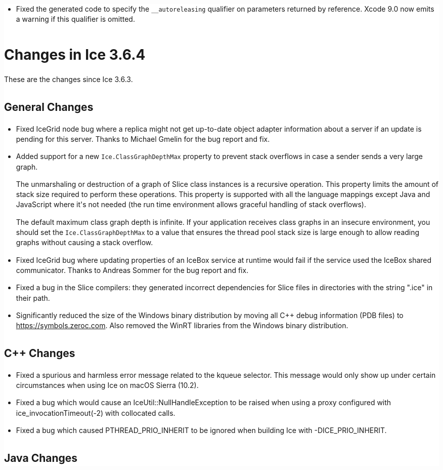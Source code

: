 - Fixed the generated code to specify the `__autoreleasing` qualifier on
  parameters returned by reference. Xcode 9.0 now emits a warning if this
  qualifier is omitted.

# Changes in Ice 3.6.4

These are the changes since Ice 3.6.3.

## General Changes

- Fixed IceGrid node bug where a replica might not get up-to-date object
  adapter information about a server if an update is pending for this
  server. Thanks to Michael Gmelin for the bug report and fix.

- Added support for a new `Ice.ClassGraphDepthMax` property to prevent stack
  overflows in case a sender sends a very large graph.

  The unmarshaling or destruction of a graph of Slice class instances is a
  recursive operation. This property limits the amount of stack size required to
  perform these operations. This property is supported with all the language
  mappings except Java and JavaScript where it's not needed (the run time
  environment allows graceful handling of stack overflows).

  The default maximum class graph depth is infinite. If your application
  receives class graphs in an insecure environment, you should set the
  `Ice.ClassGraphDepthMax` to a value that ensures the thread pool stack size is
  large enough to allow reading graphs without causing a stack overflow.

- Fixed IceGrid bug where updating properties of an IceBox service at runtime
  would fail if the service used the IceBox shared communicator. Thanks to
  Andreas Sommer for the bug report and fix.

- Fixed a bug in the Slice compilers: they generated incorrect dependencies for
  Slice files in directories with the string ".ice" in their path.

- Significantly reduced the size of the Windows binary distribution by
  moving all C++ debug information (PDB files) to https://symbols.zeroc.com.
  Also removed the WinRT libraries from the Windows binary distribution.

## C++ Changes

- Fixed a spurious and harmless error message related to the kqueue selector.
  This message would only show up under certain circumstances when using Ice
  on macOS Sierra (10.2).

- Fixed a bug which would cause an IceUtil::NullHandleException to be raised when
  using a proxy configured with ice_invocationTimeout(-2) with collocated calls.

- Fixed a bug which caused PTHREAD_PRIO_INHERIT to be ignored when building Ice
  with -DICE_PRIO_INHERIT.

## Java Changes
